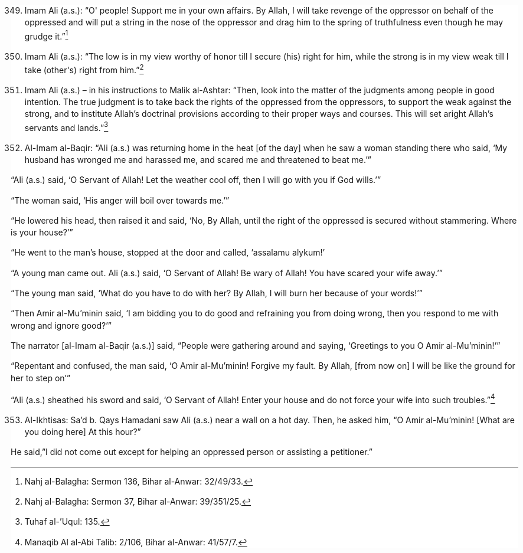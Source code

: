 349. Imam Ali (a.s.): “O' people! Support me in your own affairs. By
Allah, I will take revenge of the oppressor on behalf of the oppressed
and will put a string in the nose of the oppressor and drag him to the
spring of truthfulness even though he may grudge it.”[^59]

350. Imam Ali (a.s.): “The low is in my view worthy of honor till I
secure (his) right for him, while the strong is in my view weak till I
take (other's) right from him.”[^60]

351. Imam Ali (a.s.) – in his instructions to Malik al-Ashtar: “Then,
look into the matter of the judgments among people in good intention.
The true judgment is to take back the rights of the oppressed from the
oppressors, to support the weak against the strong, and to institute
Allah’s doctrinal provisions according to their proper ways and courses.
This will set aright Allah’s servants and lands.”[^61]

352. Al-Imam al-Baqir: “Ali (a.s.) was returning home in the heat [of
the day] when he saw a woman standing there who said, ‘My husband has
wronged me and harassed me, and scared me and threatened to beat me.’”

“Ali (a.s.) said, ‘O Servant of Allah! Let the weather cool off, then I
will go with you if God wills.’”

“The woman said, ‘His anger will boil over towards me.’”

“He lowered his head, then raised it and said, ‘No, By Allah, until the
right of the oppressed is secured without stammering. Where is your
house?’”

“He went to the man’s house, stopped at the door and called, ‘assalamu
alykum!’

“A young man came out. Ali (a.s.) said, ‘O Servant of Allah! Be wary of
Allah! You have scared your wife away.’”

“The young man said, ‘What do you have to do with her? By Allah, I will
burn her because of your words!’”

“Then Amir al-Mu’minin said, ‘I am bidding you to do good and refraining
you from doing wrong, then you respond to me with wrong and ignore
good?’”

The narrator [al-Imam al-Baqir (a.s.)] said, “People were gathering
around and saying, ‘Greetings to you O Amir al-Mu’minin!’”

“Repentant and confused, the man said, ‘O Amir al-Mu’minin! Forgive my
fault. By Allah, [from now on] I will be like the ground for her to step
on’”

“Ali (a.s.) sheathed his sword and said, ‘O Servant of Allah! Enter your
house and do not force your wife into such troubles.”[^62]

353. Al-Ikhtisas: Sa’d b. Qays Hamadani saw Ali (a.s.) near a wall on a
hot day. Then, he asked him, “O Amir al-Mu’minin! [What are you doing
here] At this hour?”

He said,”I did not come out except for helping an oppressed person or
assisting a petitioner.”


[^1]: Waq‘atu Siffin: 105, Nathr al-Durar: 1/322.
[^2]: Nahj al-Balagha: Letter 53, Tuhaf al-’Uqul: 128 & 133, Da’a’im
[^3]: Nahj al-Balagha: Letter 59, Bahar al-Anwar: 33/511/708.
[^4]: Tuhaf al-’Uqul: 176, Algharat: 1/224.
[^5]: Nahj al-Balagha: Letter 27 & 46, Tuhaf al-’Uqul: 177.
[^6]: Nahj al-Balagha: Sermon 126, Tuhaf al-’Uqul: 185.
[^7]: Nahj al-Balagha: Sermon 224, ‘Uyun al-Hikam wa al-Mawa’iz:
[^8]: Nahj al-Balagha: Sermon 224, Al-Sirat al-Mustaqim: 1/163, Yanabi’
[^9]: Fada'il al-Sahaba: 1/538/898, Al-Khisal: 363/53.
[^10]: Tarikh Damishq: 42/488, Al-Bidaya wa al-Nahaya: 8/5, Manaqib
[^11]: ‘Ubayd Allah b. Hurr Ju’fi was a brave champion and one of the
[^12]: Al-Kamil fi al-Tarikh: 3/25.
[^13]: Tarikh al-Ya’qubi: 2/306.
[^14]: Nahj al-Balagha: Sermon 216. Also cf., Al-Kafi: 8/352/550.
[^15]: Ghurar al-Hikam: 4780, ‘Uyun al-Hikam wa al-Mawa’iz: 223/4347.
[^16]: Al-Kafi: 8/69/26, Bahar al-Anwar: 32/134/107.
[^17]: Al-Kafi: 8/386/586, Falah al-Salil: 372/248, Bahar al-Anwar:
[^18]: Nahj al-Balagha: Letter 31, Tuhaf al-’Uqul: 77, ‘Uyun al-Hikam wa
[^19]: Ghurar al-Hikam: 8529-30, ‘Uyun al-Hikam wa al-Mawa’iz:
[^20]: Ghurar al-Hikam: 2728, ‘Uyun al-Hikam wa al-Mawa’iz: 100/2292.
[^21]: Ghurar al-Hikam: 4745, ‘Uyun al-Hikam wa al-Mawa’iz: 222/4333.
[^22]: Ghurar al-Hikam: 1322, ‘Uyun al-Hikam wa al-Mawa’iz: 48/1202-3,
[^23]: Nahj al-Balagha: Sermon 97.
[^24]: Nahj al-Balagha: Sermon 125.
[^25]: Sharh Nahj al-Balagha: 20/279/210.
[^26]: Nahj al-Balagha: Letter 53, Tuhaf al-’Uqul: 128 & 133, Da’a’im
[^27]: Tuhaf al-’Uqul: 138.
[^28]: Nahj al-Balagha: Letter 53, Da’a’im al-Islam: 1/354 – 356.
[^29]: Tuhaf al-’Uqul: 126 – 130.
[^30]: Nahj al-Balagha: Letter 18, Bihar al-Anwar: 33/492/499.
[^31]: Nahj al-Balagha: Letter 53, Tuhaf al-’Uqul: 142.
[^32]: Nahj al-Balagha: Letter 67, Bihar al-Anwar: 33/497/702.
[^33]: Waq’atu Siffin: 108, Bihar al-Anwar: 75/355/70.
[^34]: Nahj al-Balagha: Letter 50, Waq’atu Siffin: 107, Al-Amali,
[^35]: Tarikhk al-Ya’qubi: 2/202.
[^36]: Kanz al-‘Ummal: 5/764/14315.
[^37]: Ghurar al-Hikam: 8982.
[^38]: Ghurar al-Hikam: 772, ‘Uyun al-Hikam wa al-Mawa’iz: 24/219.
[^39]: Sharh Nahj al-Balagha: 20/318/656.
[^40]: Ghurar al-Hikam: 3974, ‘Uyun al-Hikam wa al-Mawa’iz: 133/2998.
[^41]: Ghurar al-Hikam: 5266, ‘Uyun al-Hikam wa al-Mawa’iz: 263/4781.
[^42]: Ghurar al-Hikam: 9947.
[^43]: Ghurar al-Hikam: 7842, ‘Uyun al-Hikam wa al-Mawa’iz: 453/8112.
[^44]: Ghurar al-Hikam: 9006.
[^45]: Irshad al-Qulub: 321, Al-Darajat al-Rafi‘a: 288: Bihar al-Anwar:
[^46]: Irshad al-Qulub: 322, Al-Darajat al-Rafi‘a: 289. Also cf.,
[^47]: Ghurar al-Hikam: 6114, ‘Uyun al-Hikam wa al-Mawa’iz: 334/5705,
[^48]: Ghurar al-Hikam: 1778.
[^49]: Ghurar al-Hikam: 8400, ‘Uyun al-Hikam wa al-Mawa’iz: 455/8245.
[^50]: Nahj al-Balagha: Letter 76, Bihar al-Anwar: 33/498/704.
[^51]: Ghurar al-Hikam: 3505. Also cf., Da’a’im al-Islam: 1/355.
[^52]: Nahj al-Balagha: Letter 53, Tuhaf al-’Uqul: 128.
[^53]: Sharh Nahj al-Balagha: 20/269/113.
[^54]: Al-Kafi: 7/209/20, Tahdhib al-Ahkam: 10/48/178, ‘Uyun Akhbar
[^55]: Ghurar al-Hikam: 4580.
[^56]: Nahj al-Balagha: Letter 53, Tuaaf al-‘Uqul: 145.
[^57]: Ghurar al-Hikam: 8966, ‘Uyun al-Hikam wa al-Mawa’iz: 428/7261.
[^58]: Nahj al-Balagha: Sermon 3, Ma’aani al-Akhbar: 1/362, Al-Irshad:
[^59]: Nahj al-Balagha: Sermon 136, Bihar al-Anwar: 32/49/33.
[^60]: Nahj al-Balagha: Sermon 37, Bihar al-Anwar: 39/351/25.
[^61]: Tuhaf al-’Uqul: 135.
[^62]: Manaqib Al al-Abi Talib: 2/106, Bihar al-Anwar: 41/57/7.
[^63]: Al-Qur’an, 4:114.
[^64]: Al-Ikhtisas: 157, Bihar al-Anwar: 40/113.
[^65]: Al-Qur’an, 2: 156.
[^66]: Al-Kafi: 1/454/4, Kamal al-Din: 388 – 390/3, Al-Saduq, Al-Amali:
[^67]: Subh al-A‘sha: 1/414.
[^68]: Al-Awa’l: 142.
[^69]: Sharh Nahj al-Balagha: 17/87.
[^70]: Al-‘Aqd al-Farid: 1/203.
[^71]: Nahj al-Balagha: Letter 60, Bihar al-Anwar: 33/486/691.
[^72]: Nahj al-Balagha: Letter 78, Bihar al-Anwar: 33/304/554.
[^73]: Nahj al-Balagha: Sermon 151, Yanabi‘ al-Mawadda: 3/372/4.
[^74]: Nahj al-Balagha: Sermon 127, ‘Uyun al-Hikam wa al-Mawa’iz:
[^75]: Sharh Nahj al-Balagha: 4/45.
[^76]: Nahj al-Balagha: Sermon 176, Bihar al-Anwar: 2/313/76, Yanabi‘
[^77]: Nahj al-Balagha: Sermon 121.
[^78]: Al-Mufid, Al-Amali: 235/5, Al-Tusi, Al-Amali: 11/13, Waq‘atu
[^79]: Nahj al-Balagha: Sermon 25.
[^80]: Nahj al-Balagha: Sermon 192, Bihar al-Anwar: 14/472/37.